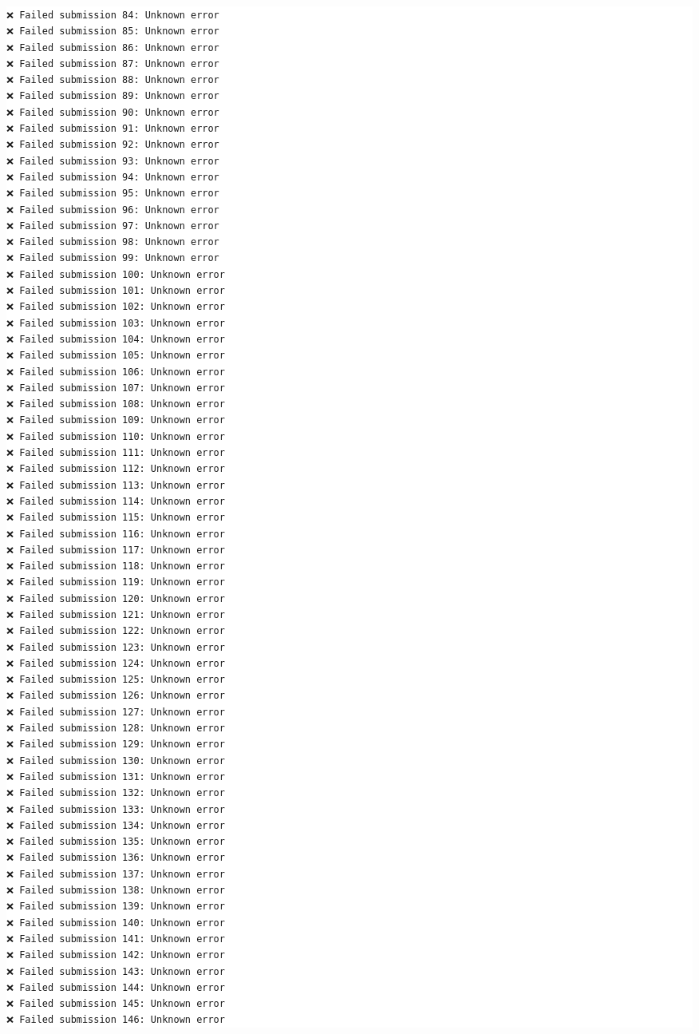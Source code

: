 ```
❌ Failed submission 84: Unknown error
❌ Failed submission 85: Unknown error
❌ Failed submission 86: Unknown error
❌ Failed submission 87: Unknown error
❌ Failed submission 88: Unknown error
❌ Failed submission 89: Unknown error
❌ Failed submission 90: Unknown error
❌ Failed submission 91: Unknown error
❌ Failed submission 92: Unknown error
❌ Failed submission 93: Unknown error
❌ Failed submission 94: Unknown error
❌ Failed submission 95: Unknown error
❌ Failed submission 96: Unknown error
❌ Failed submission 97: Unknown error
❌ Failed submission 98: Unknown error
❌ Failed submission 99: Unknown error
❌ Failed submission 100: Unknown error
❌ Failed submission 101: Unknown error
❌ Failed submission 102: Unknown error
❌ Failed submission 103: Unknown error
❌ Failed submission 104: Unknown error
❌ Failed submission 105: Unknown error
❌ Failed submission 106: Unknown error
❌ Failed submission 107: Unknown error
❌ Failed submission 108: Unknown error
❌ Failed submission 109: Unknown error
❌ Failed submission 110: Unknown error
❌ Failed submission 111: Unknown error
❌ Failed submission 112: Unknown error
❌ Failed submission 113: Unknown error
❌ Failed submission 114: Unknown error
❌ Failed submission 115: Unknown error
❌ Failed submission 116: Unknown error
❌ Failed submission 117: Unknown error
❌ Failed submission 118: Unknown error
❌ Failed submission 119: Unknown error
❌ Failed submission 120: Unknown error
❌ Failed submission 121: Unknown error
❌ Failed submission 122: Unknown error
❌ Failed submission 123: Unknown error
❌ Failed submission 124: Unknown error
❌ Failed submission 125: Unknown error
❌ Failed submission 126: Unknown error
❌ Failed submission 127: Unknown error
❌ Failed submission 128: Unknown error
❌ Failed submission 129: Unknown error
❌ Failed submission 130: Unknown error
❌ Failed submission 131: Unknown error
❌ Failed submission 132: Unknown error
❌ Failed submission 133: Unknown error
❌ Failed submission 134: Unknown error
❌ Failed submission 135: Unknown error
❌ Failed submission 136: Unknown error
❌ Failed submission 137: Unknown error
❌ Failed submission 138: Unknown error
❌ Failed submission 139: Unknown error
❌ Failed submission 140: Unknown error
❌ Failed submission 141: Unknown error
❌ Failed submission 142: Unknown error
❌ Failed submission 143: Unknown error
❌ Failed submission 144: Unknown error
❌ Failed submission 145: Unknown error
❌ Failed submission 146: Unknown error
```